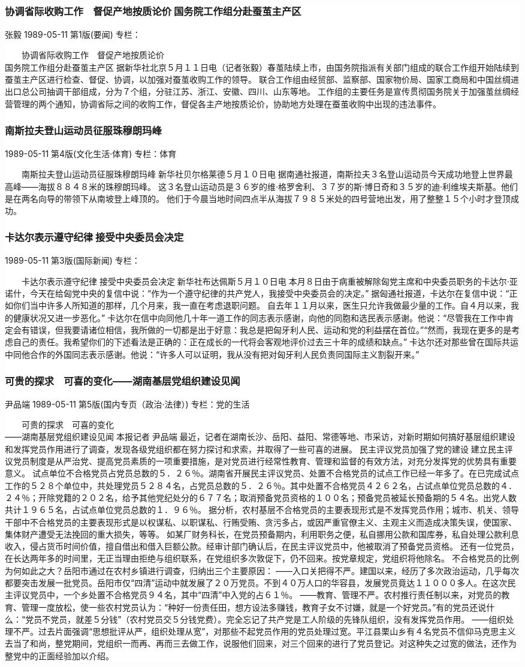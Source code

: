 
### 协调省际收购工作　督促产地按质论价  国务院工作组分赴蚕茧主产区
张毅
1989-05-11
第1版(要闻)
专栏：

　　协调省际收购工作　督促产地按质论价    
    国务院工作组分赴蚕茧主产区
    据新华社北京５月１１日电（记者张毅）春茧陆续上市，由国务院指派有关部门组成的联合工作组开始陆续到蚕茧主产区进行检查、督促、协调，以加强对蚕茧收购工作的领导。
    联合工作组由经贸部、监察部、国家物价局、国家工商局和中国丝绸进出口总公司抽调干部组成，分为７个组，分驻江苏、浙江、安徽、四川、山东等地。
    工作组的主要任务是宣传贯彻国务院关于加强茧丝绸经营管理的两个通知，协调省际之间的收购工作，督促各主产地按质论价，协助地方处理在蚕茧收购中出现的违法事件。　


### 南斯拉夫登山运动员征服珠穆朗玛峰

1989-05-11
第4版(文化生活·体育)
专栏：体育

　　南斯拉夫登山运动员征服珠穆朗玛峰
    新华社贝尔格莱德５月１０日电  据南通社报道，南斯拉夫３名登山运动员今天成功地登上世界最高峰——海拔８８４８米的珠穆朗玛峰。
    这３名登山运动员是３６岁的维·格罗舍利、３７岁的斯·博日奇和３５岁的迪·利维埃夫斯基。他们是在两名向导的带领下从南坡登上峰顶的。
    他们于今晨当地时间四点半从海拔７９８５米处的四号营地出发，用了整整１５个小时才登顶成功。　


### 卡达尔表示遵守纪律  接受中央委员会决定

1989-05-11
第3版(国际新闻)
专栏：

　　卡达尔表示遵守纪律  接受中央委员会决定
    新华社布达佩斯５月１０日电  本月８日由于病重被解除匈党主席和中央委员职务的卡达尔·亚诺什，今天在给匈党中央的复信中说：“作为一个遵守纪律的共产党人，我接受中央委员会的决定。”
    据匈通社报道，卡达尔在复信中说：“正如你们当中许多人所知道的那样，几个月来，我一直在考虑退职问题。
    自去年１１月以来，医生只允许我做最少量的工作。自４月以来，我的健康状况又进一步恶化。”
    卡达尔在信中向同他几十年一道工作的同志表示感谢，向他的同胞和选民表示感谢。他说：“尽管我在工作中肯定会有错误，但我要请诸位相信，我所做的一切都是出于好意：我总是把匈牙利人民、运动和党的利益摆在首位。”“然而，我现在更多的是考虑自己的责任。我希望你们的下述看法是正确的：正在成长的一代将会客观地评价过去三十年的成绩和缺点。”
    卡达尔还对那些曾在国际共运中同他合作的外国同志表示感谢。他说：“许多人可以证明，我从没有把对匈牙利人民负责同国际主义割裂开来。”　


### 可贵的探求　可喜的变化——湖南基层党组织建设见闻
尹品端
1989-05-11
第5版(国内专页（政治·法律）)
专栏：党的生活

　　可贵的探求　可喜的变化   
    ——湖南基层党组织建设见闻
    本报记者  尹品端
    最近，记者在湖南长沙、岳阳、益阳、常德等地、市采访，对新时期如何搞好基层组织建设和发挥党员作用进行了调查，发现各级党组织都在努力探讨和求索，并取得了一些可喜的进展。
    民主评议党员加强了党的建设
    建立民主评议党员制度是从严治党、提高党员素质的一项重要措施，是对党员进行经常性教育、管理和监督的有效方法，对充分发挥党的优势具有重要意义。
    试点单位不合格党员占党员总数的５．２６％。湖南省开展民主评议党员、处置不合格党员的试点工作已经一年多了。在已完成试点工作的５２８个单位中，共处理党员５２８４名，占党员总数的５．２６％。其中处置不合格党员４２６２名，占试点单位党员总数的４．２４％；开除党籍的２０２名，给予其他党纪处分的６７７名；取消预备党员资格的１００名；预备党员被延长预备期的５４名。出党人数共计１９６５名，占试点单位党员总数的１．９６％。
    据分析，农村基层不合格党员的主要表现形式是不发挥党员作用；城市、机关、领导干部中不合格党员的主要表现形式是以权谋私、以职谋私、行贿受贿、贪污多占，或因严重官僚主义、主观主义而造成决策失误，使国家、集体财产遭受无法挽回的重大损失，等等。
    如某厂财务科长，在党员预备期内，利用职务之便，私自挪用公款和国库券，私自处理公款利息收入，侵占货币时间价值，擅自借出和借入巨额公款。经审计部门确认后，在民主评议党员中，他被取消了预备党员资格。
    还有一位党员，在长达两年多的时间里，无正当理由拒绝与组织联系，在党组织多次敦促下，仍不回来。按党章规定，党组织将他除名。
    不合格党员的比例为何如此之大？岳阳市通过在农村乡镇进行调查，归纳出三个主要原因：
    ——入口关把得不严。建国以来，经历了多次政治运动，几乎每次都要突击发展一批党员。岳阳市仅“四清”运动中就发展了２０万党员。不到４０万人口的华容县，发展党员竟达１１０００多人。在这次民主评议党员中，一个乡处置不合格党员９４名，其中“四清”中入党的占６１％。
    ——教育、管理不严。农村推行责任制以来，对党员的教育、管理一度放松，使一些农村党员认为：“种好一份责任田，想方设法多赚钱，教育子女不讨嫌，就是一个好党员。”有的党员还说什么：“党员不党员，就差５分钱”（农村党员交５分钱党费）。完全忘记了共产党是工人阶级的先锋队组织，没有发挥党员作用。
    ——组织处理不严。过去片面强调“思想批评从严，组织处理从宽”，对那些不起党员作用的党员处理过宽。平江县栗山乡有４名党员不信仰马克思主义去当了和尚，整党期间，党组织一而再、再而三去做工作，说服他们回来，对三个回来的进行了党员登记。对这种失之过宽的做法，还作为整党中的正面经验加以介绍。